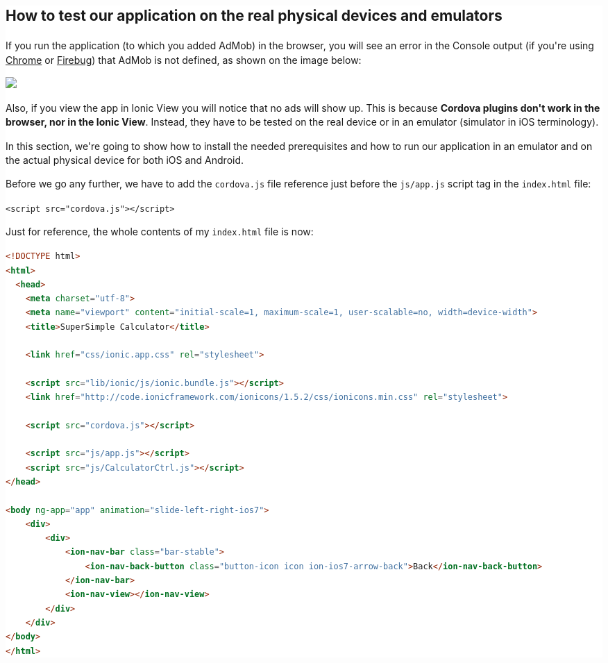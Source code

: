 ## How to test our application on the real physical devices and emulators
If you run the application (to which you added AdMob) in the browser, you will see an error in the Console output (if you're using [Chrome](https://www.google.com/chrome/) or [Firebug](http://getfirebug.com/)) that AdMob is not defined, as shown on the image below:

![](http://i.imgur.com/8hgXqoM.png)

Also, if you view the app in Ionic View you will notice that no ads will show up. This is because **Cordova plugins don't work in the browser, nor in the Ionic View**. Instead, they have to be tested on the real device or in an emulator (simulator in iOS terminology).

In this section, we're going to show how to install the needed prerequisites and how to run our application in an emulator and on the actual physical device for both iOS and Android.

Before we go any further, we have to add the `cordova.js` file reference just before the `js/app.js` script tag in the `index.html` file:

`<script src="cordova.js"></script>`

Just for reference, the whole contents of my `index.html` file is now:

```html
<!DOCTYPE html>
<html>
  <head>
    <meta charset="utf-8">
    <meta name="viewport" content="initial-scale=1, maximum-scale=1, user-scalable=no, width=device-width">
    <title>SuperSimple Calculator</title>

    <link href="css/ionic.app.css" rel="stylesheet">

    <script src="lib/ionic/js/ionic.bundle.js"></script>
    <link href="http://code.ionicframework.com/ionicons/1.5.2/css/ionicons.min.css" rel="stylesheet">

    <script src="cordova.js"></script>

    <script src="js/app.js"></script>
    <script src="js/CalculatorCtrl.js"></script>
</head>

<body ng-app="app" animation="slide-left-right-ios7">
    <div>
        <div>
            <ion-nav-bar class="bar-stable">
                <ion-nav-back-button class="button-icon icon ion-ios7-arrow-back">Back</ion-nav-back-button>
            </ion-nav-bar>
            <ion-nav-view></ion-nav-view>
        </div>
    </div>
</body>
</html>
```
